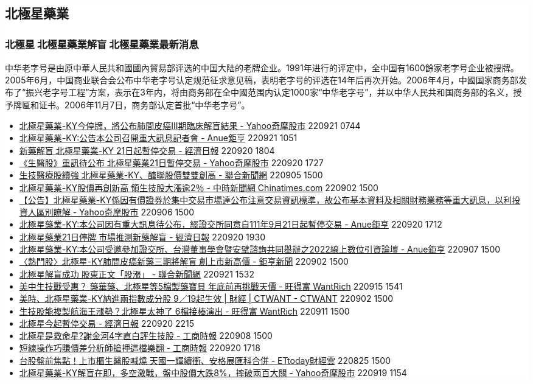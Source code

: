 ## 北極星藥業

### 北極星 北極星藥業解盲 北極星藥業最新消息

中华老字号是由原中華人民共和國國內貿易部评选的中国大陆的老牌企业。1991年进行的评定中，全中国有1600餘家老字号企业被授牌。2005年6月，中国商业联合会公布中华老字号认定规范征求意见稿，表明老字号的评选在14年后再次开始。2006年4月，中國国家商务部发布了“振兴老字号工程”方案，表示在3年内，将由商务部在全中國范围内认定1000家“中华老字号”，并以中华人民共和国商务部的名义，授予牌匾和证书。2006年11月7日，商务部认定首批“中华老字号”。
- [北極星藥業-KY今停牌，將公布肺間皮癌Ⅲ期臨床解盲結果 - Yahoo奇摩股市](https://tw.stock.yahoo.com/news/%E5%8C%97%E6%A5%B5%E6%98%9F%E8%97%A5%E6%A5%AD-ky%E4%BB%8A%E5%81%9C%E7%89%8C-%E5%B0%87%E5%85%AC%E5%B8%83%E8%82%BA%E9%96%93%E7%9A%AE%E7%99%8C-%E6%9C%9F%E8%87%A8%E5%BA%8A%E8%A7%A3%E7%9B%B2%E7%B5%90%E6%9E%9C-234409499.html "北極星藥業-KY今停牌，將公布肺間皮癌Ⅲ期臨床解盲結果 - Yahoo奇摩股市") 220921 0744
- [北極星藥業-KY:公告本公司召開重大訊息記者會 - Anue鉅亨](https://news.cnyes.com/news/id/4959684 "北極星藥業-KY:公告本公司召開重大訊息記者會 - Anue鉅亨") 220921 1051
- [新藥解盲 北極星藥業-KY 21日起暫停交易 - 經濟日報](https://money.udn.com/money/story/5607/6627026?from=edn_newestlist_cate_side "新藥解盲 北極星藥業-KY 21日起暫停交易 - 經濟日報") 220920 1804
- [《生醫股》重訊待公布 北極星藥業21日暫停交易 - Yahoo奇摩股市](https://tw.stock.yahoo.com/news/%E7%94%9F%E9%86%AB%E8%82%A1-%E9%87%8D%E8%A8%8A%E5%BE%85%E5%85%AC%E5%B8%83-%E5%8C%97%E6%A5%B5%E6%98%9F%E8%97%A5%E6%A5%AD21%E6%97%A5%E6%9A%AB%E5%81%9C%E4%BA%A4%E6%98%93-092723969.html "《生醫股》重訊待公布 北極星藥業21日暫停交易 - Yahoo奇摩股市") 220920 1727
- [生技醫療股續強 北極星藥業-KY、醣聯股價雙雙創高 - 聯合新聞網](https://udn.com/news/story/7251/6589680 "生技醫療股續強 北極星藥業-KY、醣聯股價雙雙創高 - 聯合新聞網") 220905 1500
- [北極星藥業-KY股價再創新高 領生技股大漲逾2％ - 中時新聞網 Chinatimes.com](https://www.chinatimes.com/realtimenews/20220902001898-260410 "北極星藥業-KY股價再創新高 領生技股大漲逾2％ - 中時新聞網 Chinatimes.com") 220902 1500
- [【公告】北極星藥業-KY係因有價證券於集中交易市場達公布注意交易資訊標準，故公布基本資料及相關財務業務等重大訊息，以利投資人區別瞭解 - Yahoo奇摩股市](https://tw.stock.yahoo.com/news/%E5%85%AC%E5%91%8A-%E5%8C%97%E6%A5%B5%E6%98%9F%E8%97%A5%E6%A5%AD-ky%E4%BF%82%E5%9B%A0%E6%9C%89%E5%83%B9%E8%AD%89%E5%88%B8%E6%96%BC%E9%9B%86%E4%B8%AD%E4%BA%A4%E6%98%93%E5%B8%82%E5%A0%B4%E9%81%94%E5%85%AC%E5%B8%83%E6%B3%A8%E6%84%8F%E4%BA%A4%E6%98%93%E8%B3%87%E8%A8%8A%E6%A8%99%E6%BA%96-%E6%95%85%E5%85%AC%E5%B8%83%E5%9F%BA%E6%9C%AC%E8%B3%87%E6%96%99%E5%8F%8A%E7%9B%B8%E9%97%9C%E8%B2%A1%E5%8B%99%E6%A5%AD%E5%8B%99%E7%AD%89%E9%87%8D%E5%A4%A7%E8%A8%8A%E6%81%AF-%E4%BB%A5%E5%88%A9%E6%8A%95%E8%B3%87%E4%BA%BA%E5%8D%80%E5%88%A5%E7%9E%AD%E8%A7%A3-084338894.html "【公告】北極星藥業-KY係因有價證券於集中交易市場達公布注意交易資訊標準，故公布基本資料及相關財務業務等重大訊息，以利投資人區別瞭解 - Yahoo奇摩股市") 220906 1500
- [北極星藥業-KY:本公司因有重大訊息待公布，經證交所同意自111年9月21日起暫停交易 - Anue鉅亨](https://news.cnyes.com/news/id/4959197 "北極星藥業-KY:本公司因有重大訊息待公布，經證交所同意自111年9月21日起暫停交易 - Anue鉅亨") 220920 1712
- [北極星藥業21日停牌 市場推測新藥解盲 - 經濟日報](https://money.udn.com/money/story/5613/6627184?from=edn_newest_index "北極星藥業21日停牌 市場推測新藥解盲 - 經濟日報") 220920 1930
- [北極星藥業-KY:本公司受邀參加證交所、台灣董事學會暨安擘諮詢共同舉辦之2022線上數位引資論壇 - Anue鉅亨](https://news.cnyes.com/news/id/4948073 "北極星藥業-KY:本公司受邀參加證交所、台灣董事學會暨安擘諮詢共同舉辦之2022線上數位引資論壇 - Anue鉅亨") 220907 1500
- [〈熱門股〉北極星-KY肺間皮癌新藥三期將解盲 創上市新高價 - 鉅亨新聞](https://m.cnyes.com/news/id/4945402 "〈熱門股〉北極星-KY肺間皮癌新藥三期將解盲 創上市新高價 - 鉅亨新聞") 220902 1500
- [北極星解盲成功 股東正文「股漲」 - 聯合新聞網](https://udn.com/news/story/7252/6629466 "北極星解盲成功 股東正文「股漲」 - 聯合新聞網") 220921 1532
- [美中生技戰受惠？ 藥華藥、北極星等5檔製藥寶貝 年底前再挑戰天價 - 旺得富 WantRich](https://wantrich.chinatimes.com/news/20220915900683-420101 "美中生技戰受惠？ 藥華藥、北極星等5檔製藥寶貝 年底前再挑戰天價 - 旺得富 WantRich") 220915 1541
- [美時、北極星藥業-KY納進兩指數成分股 9／19起生效 | 財經 | CTWANT - CTWANT](https://www.ctwant.com/article/204906 "美時、北極星藥業-KY納進兩指數成分股 9／19起生效 | 財經 | CTWANT - CTWANT") 220902 1500
- [生技股能複製航海王漲勢？北極星太神了 6檔接棒演出 - 旺得富 WantRich](https://wantrich.chinatimes.com/news/20220911900210-420101 "生技股能複製航海王漲勢？北極星太神了 6檔接棒演出 - 旺得富 WantRich") 220911 1500
- [北極星今起暫停交易 - 經濟日報](https://money.udn.com/money/story/5710/6627247 "北極星今起暫停交易 - 經濟日報") 220920 2215
- [北極星是救命星?謝金河4字直白評生技股 - 工商時報](https://ctee.com.tw/news/stocks/713357.html "北極星是救命星?謝金河4字直白評生技股 - 工商時報") 220908 1500
- [短線操作巧賺價差分析師搶押這檔樂翻 - 工商時報](https://ctee.com.tw/stock/matchplay/719990.html "短線操作巧賺價差分析師搶押這檔樂翻 - 工商時報") 220920 1718
- [台股盤前焦點！上市櫃生醫股喊燒 天國一輝續衝、安格展匯科合併 - ETtoday財經雲](https://finance.ettoday.net/news/2324057 "台股盤前焦點！上市櫃生醫股喊燒 天國一輝續衝、安格展匯科合併 - ETtoday財經雲") 220825 1500
- [北極星藥業-KY解盲在即，多空激戰，盤中股價大跌8%，摔破兩百大關 - Yahoo奇摩股市](https://tw.stock.yahoo.com/news/%E5%8C%97%E6%A5%B5%E6%98%9F%E8%97%A5%E6%A5%AD-ky%E8%A7%A3%E7%9B%B2%E5%9C%A8%E5%8D%B3-%E5%A4%9A%E7%A9%BA%E6%BF%80%E6%88%B0-%E7%9B%A4%E4%B8%AD%E8%82%A1%E5%83%B9%E5%A4%A7%E8%B7%8C8-%E6%91%94%E7%A0%B4%E5%85%A9%E7%99%BE%E5%A4%A7%E9%97%9C-034918845.html?bcmt=1 "北極星藥業-KY解盲在即，多空激戰，盤中股價大跌8%，摔破兩百大關 - Yahoo奇摩股市") 220919 1154

